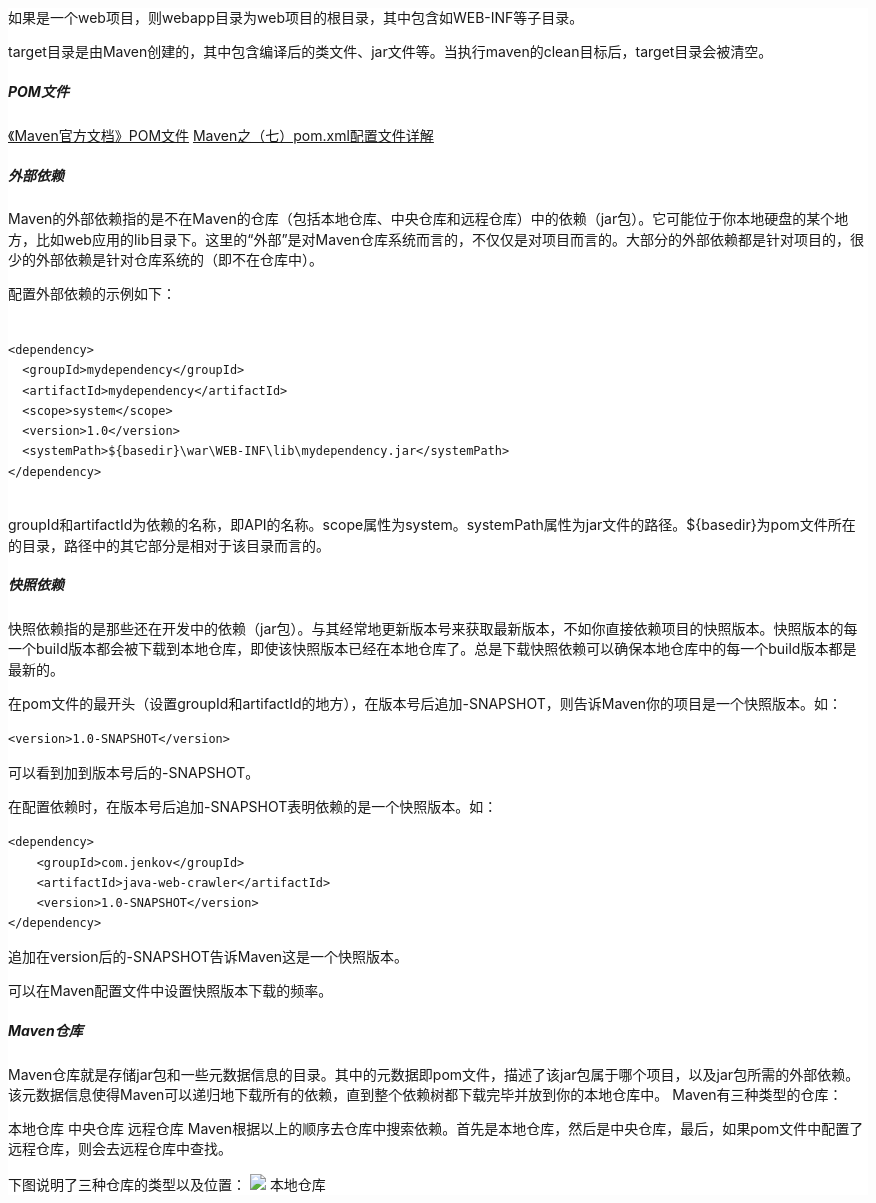 如果是一个web项目，则webapp目录为web项目的根目录，其中包含如WEB-INF等子目录。

target目录是由Maven创建的，其中包含编译后的类文件、jar文件等。当执行maven的clean目标后，target目录会被清空。

##### POM文件
[《Maven官方文档》POM文件](http://ifeve.com/maven-pom/)
[Maven之（七）pom.xml配置文件详解](http://blog.csdn.net/u012152619/article/details/51485297)

##### 外部依赖
Maven的外部依赖指的是不在Maven的仓库（包括本地仓库、中央仓库和远程仓库）中的依赖（jar包）。它可能位于你本地硬盘的某个地方，比如web应用的lib目录下。这里的“外部”是对Maven仓库系统而言的，不仅仅是对项目而言的。大部分的外部依赖都是针对项目的，很少的外部依赖是针对仓库系统的（即不在仓库中）。

配置外部依赖的示例如下：
<pre><code>
&lt;dependency&gt;
  &lt;groupId&gt;mydependency&lt;/groupId&gt;
  &lt;artifactId&gt;mydependency&lt;/artifactId&gt;
  &lt;scope&gt;system&lt;/scope&gt;
  &lt;version&gt;1.0&lt;/version&gt;
  &lt;systemPath&gt;${basedir}\war\WEB-INF\lib\mydependency.jar&lt;/systemPath&gt;
&lt;/dependency&gt;
 </code></pre>
groupId和artifactId为依赖的名称，即API的名称。scope属性为system。systemPath属性为jar文件的路径。${basedir}为pom文件所在的目录，路径中的其它部分是相对于该目录而言的。

##### 快照依赖
快照依赖指的是那些还在开发中的依赖（jar包）。与其经常地更新版本号来获取最新版本，不如你直接依赖项目的快照版本。快照版本的每一个build版本都会被下载到本地仓库，即使该快照版本已经在本地仓库了。总是下载快照依赖可以确保本地仓库中的每一个build版本都是最新的。

在pom文件的最开头（设置groupId和artifactId的地方），在版本号后追加-SNAPSHOT，则告诉Maven你的项目是一个快照版本。如：
<pre><code>&lt;version&gt;1.0-SNAPSHOT&lt;/version&gt;    </code></pre>
可以看到加到版本号后的-SNAPSHOT。

在配置依赖时，在版本号后追加-SNAPSHOT表明依赖的是一个快照版本。如：
<pre><code>&lt;dependency&gt;
    &lt;groupId&gt;com.jenkov&lt;/groupId&gt;
    &lt;artifactId&gt;java-web-crawler&lt;/artifactId&gt;
    &lt;version&gt;1.0-SNAPSHOT&lt;/version&gt;
&lt;/dependency&gt;</code></pre>
追加在version后的-SNAPSHOT告诉Maven这是一个快照版本。

可以在Maven配置文件中设置快照版本下载的频率。

##### Maven仓库
Maven仓库就是存储jar包和一些元数据信息的目录。其中的元数据即pom文件，描述了该jar包属于哪个项目，以及jar包所需的外部依赖。该元数据信息使得Maven可以递归地下载所有的依赖，直到整个依赖树都下载完毕并放到你的本地仓库中。
Maven有三种类型的仓库：

本地仓库
中央仓库
远程仓库
Maven根据以上的顺序去仓库中搜索依赖。首先是本地仓库，然后是中央仓库，最后，如果pom文件中配置了远程仓库，则会去远程仓库中查找。

下图说明了三种仓库的类型以及位置：
![](http://ifeve.com/wp-content/uploads/2014/06/maven-repo-types-loc-300x185.png)
本地仓库
